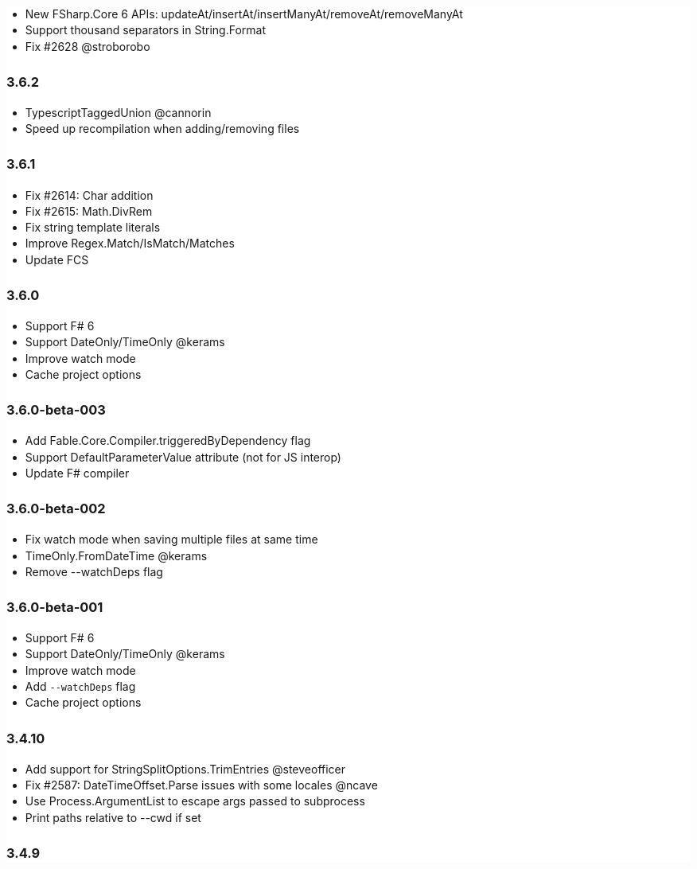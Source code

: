 * New FSharp.Core 6 APIs: updateAt/insertAt/insertManyAt/removeAt/removeManyAt
* Support thousand separators in String.Format
* Fix #2628 @stroborobo

### 3.6.2

* TypescriptTaggedUnion @cannorin
* Speed up recompilation when adding/removing files

### 3.6.1

* Fix #2614: Char addition
* Fix #2615: Math.DivRem
* Fix string template literals
* Improve Regex.Match/IsMatch/Matches
* Update FCS

### 3.6.0

* Support F# 6
* Support DateOnly/TimeOnly @kerams
* Improve watch mode
* Cache project options

### 3.6.0-beta-003

* Add Fable.Core.Compiler.triggeredByDependency flag
* Support DefaultParameterValue attribute (not for JS interop)
* Update F# compiler

### 3.6.0-beta-002

* Fix watch mode when saving multiple files at same time
* TimeOnly.FromDateTime @kerams
* Remove --watchDeps flag

### 3.6.0-beta-001

* Support F# 6
* Support DateOnly/TimeOnly @kerams
* Improve watch mode
* Add `--watchDeps` flag
* Cache project options

### 3.4.10

* Add support for StringSplitOptions.TrimEntries @steveofficer
* Fix #2587: DateTimeOffset.Parse issues with some locales @ncave
* Use Process.ArgumentList to escape args passed to subprocess
* Print paths relative to --cwd if set

### 3.4.9
